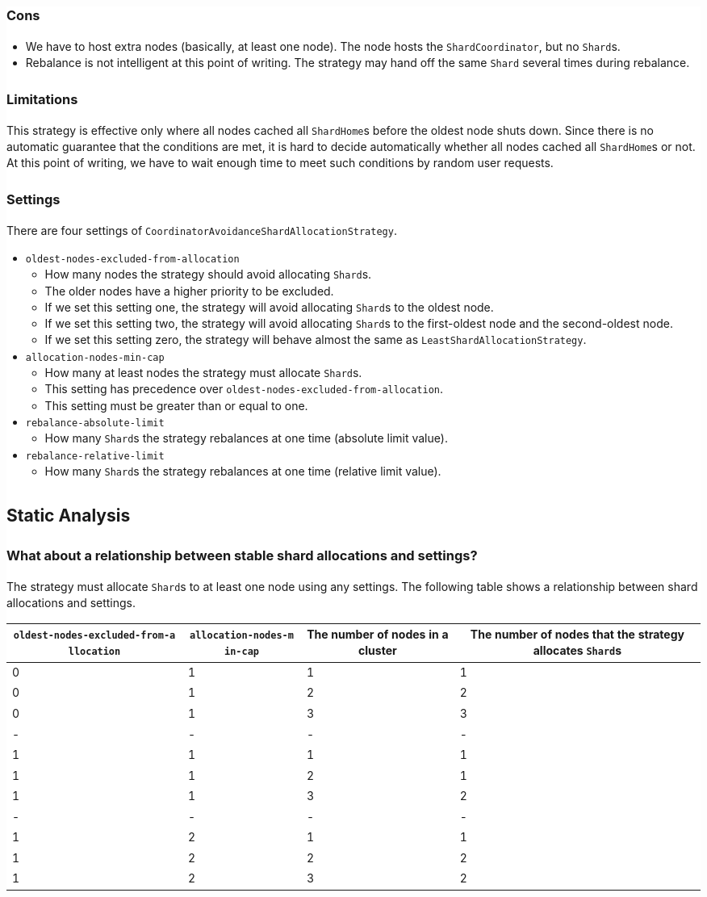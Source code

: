 ### Cons
* We have to host extra nodes (basically, at least one node). The node hosts the `ShardCoordinator`, but no `Shard`s.
* Rebalance is not intelligent at this point of writing. The strategy may hand off the same `Shard` several times during rebalance.

### Limitations
This strategy is effective only where all nodes cached all `ShardHome`s before the oldest node shuts down.
Since there is no automatic guarantee that the conditions are met, it is hard to decide automatically whether all nodes cached all `ShardHome`s or not.
At this point of writing, we have to wait enough time to meet such conditions by random user requests.

### Settings
There are four settings of `CoordinatorAvoidanceShardAllocationStrategy`.

* `oldest-nodes-excluded-from-allocation`  
  * How many nodes the strategy should avoid allocating `Shard`s.
  * The older nodes have a higher priority to be excluded.
  * If we set this setting one, the strategy will avoid allocating `Shard`s to the oldest node.
  * If we set this setting two, the strategy will avoid allocating `Shard`s to the first-oldest node and the second-oldest node.
  * If we set this setting zero, the strategy will behave almost the same as `LeastShardAllocationStrategy`.
* `allocation-nodes-min-cap`
  * How many at least nodes the strategy must allocate `Shard`s.
  * This setting has precedence over `oldest-nodes-excluded-from-allocation`.
  * This setting must be greater than or equal to one.
* `rebalance-absolute-limit`
  * How many `Shard`s the strategy rebalances at one time (absolute limit value).
* `rebalance-relative-limit`
  * How many `Shard`s the strategy rebalances at one time (relative limit value).


## Static Analysis

### What about a relationship between stable shard allocations and settings?

The strategy must allocate `Shard`s to at least one node using any settings.
The following table shows a relationship between shard allocations and settings.

| `oldest-nodes-excluded-from-allocation` | `allocation-nodes-min-cap` | The number of nodes in a cluster | The number of nodes that the strategy allocates `Shard`s |
|-----------------------------------------|----------------------------|----------------------------------|----------------------------------------------------------|
| 0                                       | 1                          | 1                                | 1                                                        |
| 0                                       | 1                          | 2                                | 2                                                        |
| 0                                       | 1                          | 3                                | 3                                                        |
| -                                       | -                          | -                                | -                                                        |
| 1                                       | 1                          | 1                                | 1                                                        |
| 1                                       | 1                          | 2                                | 1                                                        |
| 1                                       | 1                          | 3                                | 2                                                        |
| -                                       | -                          | -                                | -                                                        |
| 1                                       | 2                          | 1                                | 1                                                        |
| 1                                       | 2                          | 2                                | 2                                                        |
| 1                                       | 2                          | 3                                | 2                                                        |